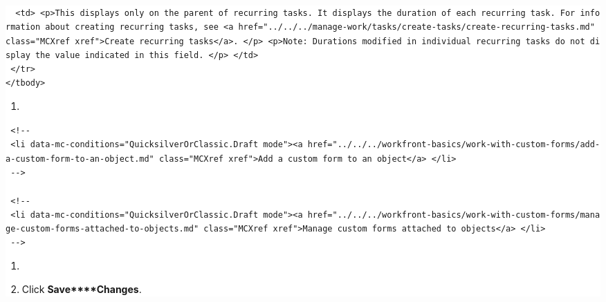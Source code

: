       <td> <p>This displays only on the parent of recurring tasks. It displays the duration of each recurring task. For information about creating recurring tasks, see <a href="../../../manage-work/tasks/create-tasks/create-recurring-tasks.md" class="MCXref xref">Create recurring tasks</a>. </p> <p>Note: Durations modified in individual recurring tasks do not display the value indicated in this field. </p> </td> 
     </tr> 
    </tbody> 
   </table>

1. 

   

   

   

   

     <!--   
     <li data-mc-conditions="QuicksilverOrClassic.Draft mode"><a href="../../../workfront-basics/work-with-custom-forms/add-a-custom-form-to-an-object.md" class="MCXref xref">Add a custom form to an object</a> </li>   
     -->

     <!--   
     <li data-mc-conditions="QuicksilverOrClassic.Draft mode"><a href="../../../workfront-basics/work-with-custom-forms/manage-custom-forms-attached-to-objects.md" class="MCXref xref">Manage custom forms attached to objects</a> </li>   
     -->

1. 

   

   

   

1. Click **Save****Changes**.


